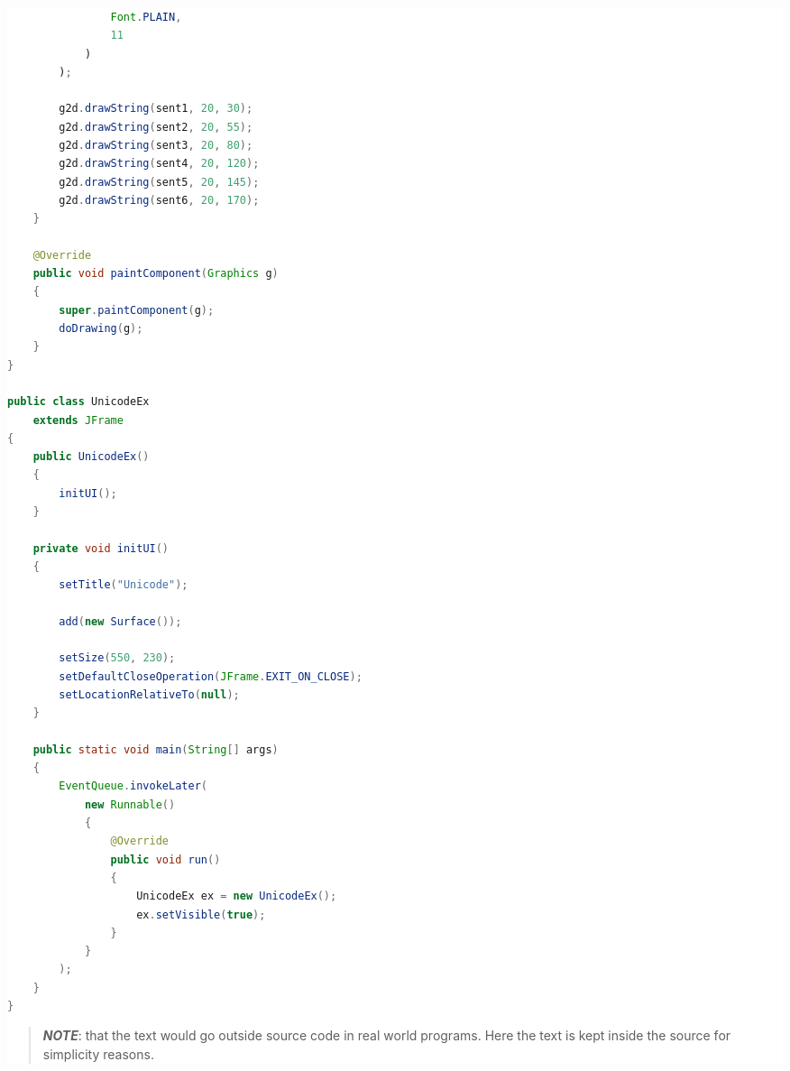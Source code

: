 ```java
                Font.PLAIN,
                11
            )
        );

        g2d.drawString(sent1, 20, 30);
        g2d.drawString(sent2, 20, 55);
        g2d.drawString(sent3, 20, 80);
        g2d.drawString(sent4, 20, 120);
        g2d.drawString(sent5, 20, 145);
        g2d.drawString(sent6, 20, 170);        
    }
    
    @Override
    public void paintComponent(Graphics g)
    {
        super.paintComponent(g);
        doDrawing(g);
    }
}

public class UnicodeEx
    extends JFrame
{
    public UnicodeEx()
    {   
        initUI();
    }
    
    private void initUI()
    {
        setTitle("Unicode");

        add(new Surface());

        setSize(550, 230);
        setDefaultCloseOperation(JFrame.EXIT_ON_CLOSE);
        setLocationRelativeTo(null);        
    }

    public static void main(String[] args)
    {
        EventQueue.invokeLater(
            new Runnable()
            {
                @Override
                public void run()
                {
                    UnicodeEx ex = new UnicodeEx();
                    ex.setVisible(true);
                }
            }
        );        
    }
}
```
> ***NOTE***: that the text would go outside source code in real world programs. Here the text is kept inside the source for simplicity reasons.
